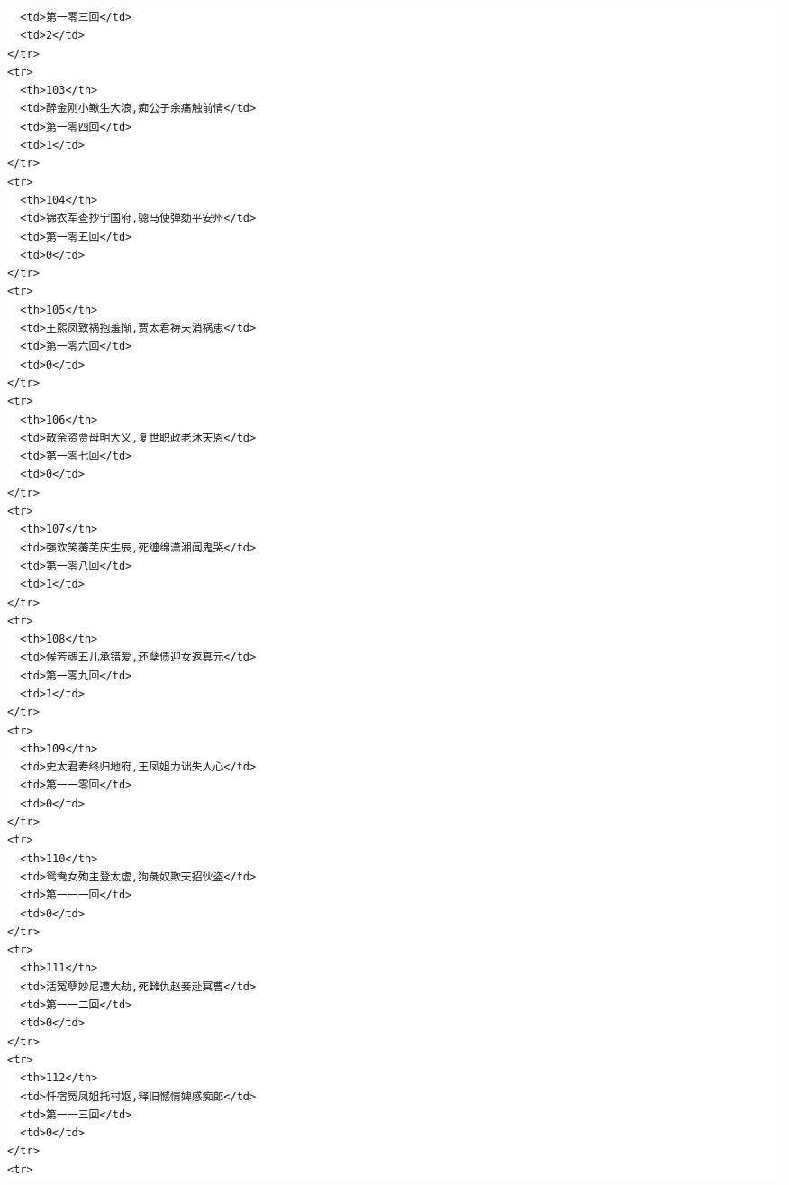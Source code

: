       <td>第一零三回</td>
      <td>2</td>
    </tr>
    <tr>
      <th>103</th>
      <td>醉金刚小鳅生大浪,痴公子余痛触前情</td>
      <td>第一零四回</td>
      <td>1</td>
    </tr>
    <tr>
      <th>104</th>
      <td>锦衣军查抄宁国府,骢马使弹劾平安州</td>
      <td>第一零五回</td>
      <td>0</td>
    </tr>
    <tr>
      <th>105</th>
      <td>王熙凤致祸抱羞惭,贾太君祷天消祸患</td>
      <td>第一零六回</td>
      <td>0</td>
    </tr>
    <tr>
      <th>106</th>
      <td>散余资贾母明大义,复世职政老沐天恩</td>
      <td>第一零七回</td>
      <td>0</td>
    </tr>
    <tr>
      <th>107</th>
      <td>强欢笑蘅芜庆生辰,死缠绵潇湘闻鬼哭</td>
      <td>第一零八回</td>
      <td>1</td>
    </tr>
    <tr>
      <th>108</th>
      <td>候芳魂五儿承错爱,还孽债迎女返真元</td>
      <td>第一零九回</td>
      <td>1</td>
    </tr>
    <tr>
      <th>109</th>
      <td>史太君寿终归地府,王凤姐力诎失人心</td>
      <td>第一一零回</td>
      <td>0</td>
    </tr>
    <tr>
      <th>110</th>
      <td>鸳鸯女殉主登太虚,狗彘奴欺天招伙盗</td>
      <td>第一一一回</td>
      <td>0</td>
    </tr>
    <tr>
      <th>111</th>
      <td>活冤孽妙尼遭大劫,死雠仇赵妾赴冥曹</td>
      <td>第一一二回</td>
      <td>0</td>
    </tr>
    <tr>
      <th>112</th>
      <td>忏宿冤凤姐托村妪,释旧憾情婢感痴郎</td>
      <td>第一一三回</td>
      <td>0</td>
    </tr>
    <tr>